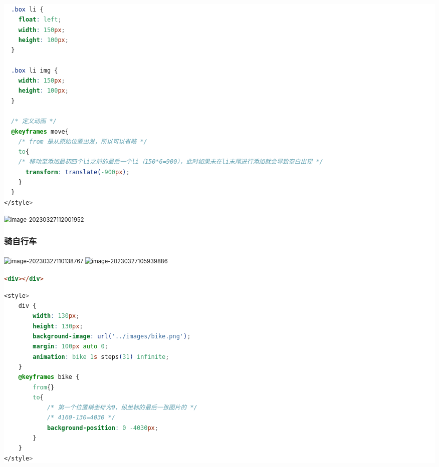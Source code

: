 ```css
  .box li {
    float: left;
    width: 150px;
    height: 100px;
  }

  .box li img {
    width: 150px;
    height: 100px;
  }

  /* 定义动画 */
  @keyframes move{
    /* from 是从原始位置出发，所以可以省略 */
    to{
    /* 移动至添加最初四个li之前的最后一个li（150*6=900），此时如果未在li末尾进行添加就会导致空白出现 */
      transform: translate(-900px);
    }
  }
</style>
```

<img src="https://edu-8673.oss-cn-beijing.aliyuncs.com/img2023.3.30/202303271120072.png" alt="image-20230327112001952" style="zoom:80%;" />

### 骑自行车

<img src="https://edu-8673.oss-cn-beijing.aliyuncs.com/img2023.3.30/202303271101865.png" alt="image-20230327110138767" style="zoom:80%;" />

<img src="https://edu-8673.oss-cn-beijing.aliyuncs.com/img2023.3.30/202303271059986.png" alt="image-20230327105939886" style="zoom:80%;" />

```html
<div></div>
```

```css
<style>
    div {
        width: 130px;
        height: 130px;
        background-image: url('../images/bike.png');
        margin: 100px auto 0;
        animation: bike 1s steps(31) infinite;
    }
    @keyframes bike {
        from{}
        to{
            /* 第一个位置横坐标为0，纵坐标的最后一张图片的 */
            /* 4160-130=4030 */
            background-position: 0 -4030px;
        }
    }
</style>
```
